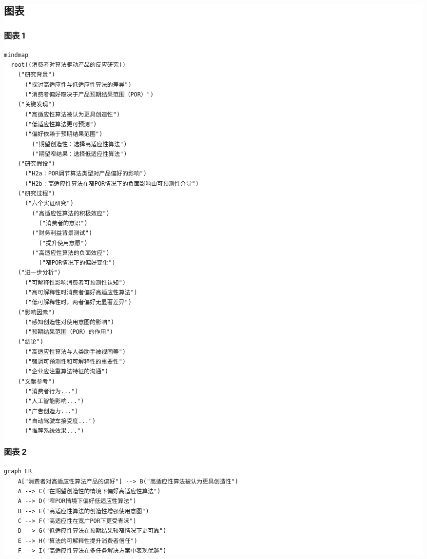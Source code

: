 ## 图表

### 图表 1

```mermaid
mindmap
  root((消费者对算法驱动产品的反应研究))
    ("研究背景")
      ("探讨高适应性与低适应性算法的差异")
      ("消费者偏好取决于产品预期结果范围（POR）")
    ("关键发现")
      ("高适应性算法被认为更具创造性")
      ("低适应性算法更可预测")
      ("偏好依赖于预期结果范围")
        ("期望创造性：选择高适应性算法")
        ("期望窄结果：选择低适应性算法")
    ("研究假设")
      ("H2a：POR调节算法类型对产品偏好的影响")
      ("H2b：高适应性算法在窄POR情况下的负面影响由可预测性介导")
    ("研究过程")
      ("六个实证研究")
        ("高适应性算法的积极效应")
          ("消费者的意识")
        ("财务利益背景测试")
          ("提升使用意愿")
        ("高适应性算法的负面效应")
          ("窄POR情况下的偏好变化")
    ("进一步分析")
      ("可解释性影响消费者可预测性认知")
      ("高可解释性时消费者偏好高适应性算法")
      ("低可解释性时，两者偏好无显著差异")
    ("影响因素")
      ("感知创造性对使用意图的影响")
      ("预期结果范围（POR）的作用")
    ("结论")
      ("高适应性算法与人类助手被视同等")
      ("强调可预测性和可解释性的重要性")
      ("企业应注重算法特征的沟通")
    ("文献参考")
      ("消费者行为...")
      ("人工智能影响...")
      ("广告创造力...")
      ("自动驾驶车接受度...")
      ("推荐系统效果...")
```

### 图表 2

```mermaid
graph LR
    A["消费者对高适应性算法产品的偏好"] --> B("高适应性算法被认为更具创造性")
    A --> C("在期望创造性的情境下偏好高适应性算法")
    A --> D("窄POR情境下偏好低适应性算法")
    B --> E("高适应性算法的创造性增强使用意图")
    C --> F("高适应性在宽广POR下更受青睐")
    D --> G("低适应性算法在预期结果较窄情况下更可靠")
    E --> H("算法的可解释性提升消费者信任")
    F --> I("高适应性算法在多任务解决方案中表现优越")
```
